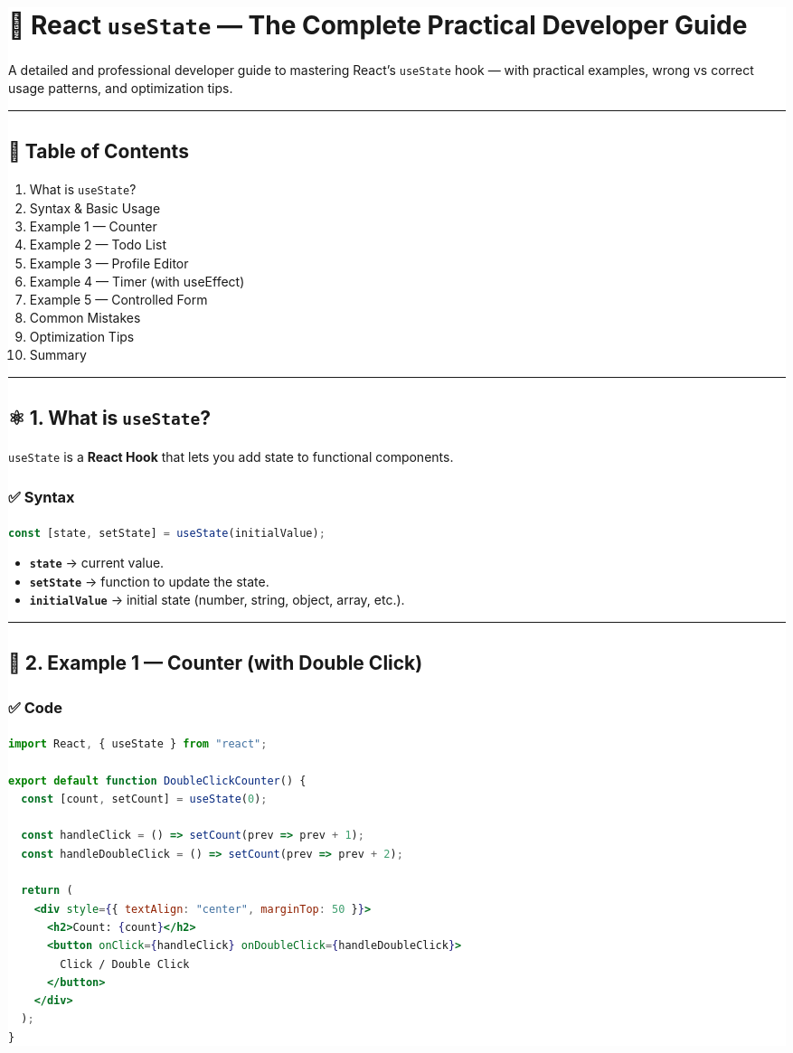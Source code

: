 # 🧠 React `useState` — The Complete Practical Developer Guide

A detailed and professional developer guide to mastering React’s `useState` hook — with practical examples, wrong vs correct usage patterns, and optimization tips.

---

## 📘 Table of Contents
1. What is `useState`?
2. Syntax & Basic Usage
3. Example 1 — Counter
4. Example 2 — Todo List
5. Example 3 — Profile Editor
6. Example 4 — Timer (with useEffect)
7. Example 5 — Controlled Form
8. Common Mistakes
9. Optimization Tips
10. Summary

---

## ⚛️ 1. What is `useState`?

`useState` is a **React Hook** that lets you add state to functional components.

### ✅ Syntax
```jsx
const [state, setState] = useState(initialValue);
```

- **`state`** → current value.
- **`setState`** → function to update the state.
- **`initialValue`** → initial state (number, string, object, array, etc.).

---

## 🧮 2. Example 1 — Counter (with Double Click)

### ✅ Code
```jsx
import React, { useState } from "react";

export default function DoubleClickCounter() {
  const [count, setCount] = useState(0);

  const handleClick = () => setCount(prev => prev + 1);
  const handleDoubleClick = () => setCount(prev => prev + 2);

  return (
    <div style={{ textAlign: "center", marginTop: 50 }}>
      <h2>Count: {count}</h2>
      <button onClick={handleClick} onDoubleClick={handleDoubleClick}>
        Click / Double Click
      </button>
    </div>
  );
}
```
